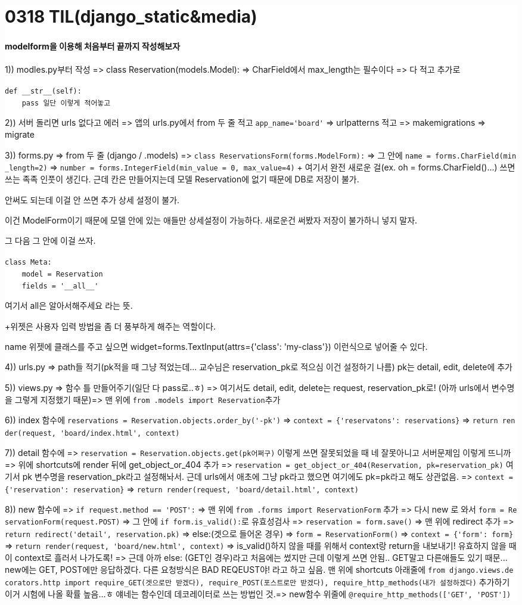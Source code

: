 # 0318 TIL(django_static&media)

#### modelform을 이용해 처음부터 끝까지 작성해보자

1)) modles.py부터 작성 => class Reservation(models.Model): => CharField에서 max_length는 필수이다 => 다 적고 추가로

```
def __str__(self):
	pass 일단 이렇게 적어놓고 
```

2)) 서버 돌리면 urls 없다고 에러 => 앱의 urls.py에서 from 두 줄 적고 `app_name='board'` => urlpatterns 적고 => makemigrations => migrate

3)) forms.py => from 두 줄 (django / .models) => `class ReservationsForm(forms.ModelForm):` => 그 안에 `name = forms.CharField(min_length=2)` => `number = forms.IntegerField(min_value = 0, max_value=4)` + 여기서 완전 새로운 걸(ex. oh = forms.CharField()...) 쓰면 쓰는 족족 인풋이 생긴다. 근데 칸은 만들어지는데 모델 Reservation에 없기 때문에 DB로 저장이 불가.

안써도 되는데 이걸 안 쓰면 추가 상세 설정이 불가.

이건 ModelForm이기 때문에 모델 안에 있는 애들만 상세설정이 가능하다. 새로운건 써봤자 저장이 불가하니 넣지 말자.

그 다음 그 안에 이걸 쓰자.

```
class Meta:
    model = Reservation
    fields = '__all__' 
```

여기서 all은 알아서해주세요 라는 뜻.  

+위젯은 사용자 입력 방법을 좀 더 풍부하게 해주는 역할이다.

name 위젯에 클래스를 주고 싶으면 widget=forms.TextInput(attrs={'class': 'my-class'}) 이런식으로 넣어줄 수 있다.

4)) urls.py => path들 적기(pk적을 때 그냥 적었는데... 교수님은  reservation_pk로 적으심 이건 설정하기 나름) pk는 detail, edit, delete에 추가 

5)) views.py => 함수 틀 만들어주기(일단 다 pass로..ㅎ) => 여기서도 detail, edit, delete는 request, reservation_pk로! (아까 urls에서 변수명을 그렇게 지정했기 때문)=> 맨 위에 `from .models import Reservation`추가 

6)) index 함수에 `reservations = Reservation.objects.order_by('-pk')` => `context = {'reservatons': reservations}` => `return render(request, 'board/index.html', context)`

7)) detail 함수에 => `reservation = Reservation.objects.get(pk어쩌구)` 이렇게 쓰면 잘못되었을 때 네 잘못아니고 서버문제임 이렇게 뜨니까 => 위에 shortcuts에 render 뒤에 get_object_or_404 추가 => `reservation = get_object_or_404(Reservation, pk=reservation_pk)` 여기서 pk 변수명을 reservation_pk라고 설정해놔서. 근데 urls에서 애초에 그냥 pk라고 했으면 여기에도 pk=pk라고 해도 상관없음. => `context = {'reservation': reservation}` => `return render(request, 'board/detail.html', context)`

8)) new 함수에 => `if request.method == 'POST':` => 맨 위에 `from .forms import ReservationForm` 추가 => 다시 new 로 와서 `form = ReservationForm(request.POST)` => 그 안에 `if form.is_valid():`로 유효성검사 => `reservation = form.save()` => 맨 위에 redirect 추가 => `return redirect('detail', reservation.pk)` => else:(겟으로 들어온 경우) => `form = ReservationForm()` => `context = {'form': form}` => `return render(request, 'board/new.html', context)` => is_valid()하지 않을 때를 위해서 context랑 return을 내보내기! 유효하지 않을 때 이 context로 흘러서 나가도록! => 근데 아까 else: (GET인 경우)라고 처음에는 썼지만 근데 이렇게 쓰면 안됨.. GET말고 다른애들도 있기 때문... new에는 GET, POST에만 응답하겠다. 다른 요청방식은 BAD REQEUST야! 라고 하고 싶음. 맨 위에 shortcuts 아래줄에 `from django.views.decorators.http import require_GET(겟으로만 받겠다), require_POST(포스트로만 받겠다), require_http_methods(내가 설정하겠다)` 추가하기 이거 시험에 나올 확률 높음...ㅎ 얘네는 함수인데 데코레이터로 쓰는 방법인 것.=> new함수 위줄에 `@require_http_methods(['GET', 'POST'])`
